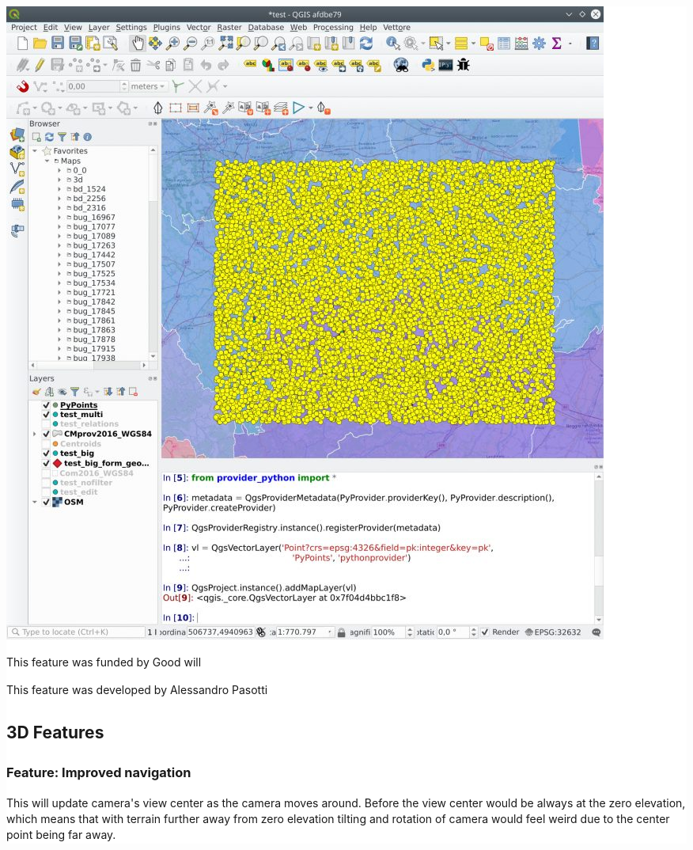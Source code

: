 [![image36](images/entries/dbae71a0ccad069280a263fabddf3452b8165ca3.jpg)](images/entries/dbae71a0ccad069280a263fabddf3452b8165ca3.jpg)

This feature was funded by Good will

This feature was developed by Alessandro Pasotti

## 3D Features

### Feature: Improved navigation

This will update camera\'s view center as the camera moves around. Before the view center would be always at the zero elevation, which means that with terrain further away from zero elevation tilting and rotation of camera would feel weird due to the center point being far away.
